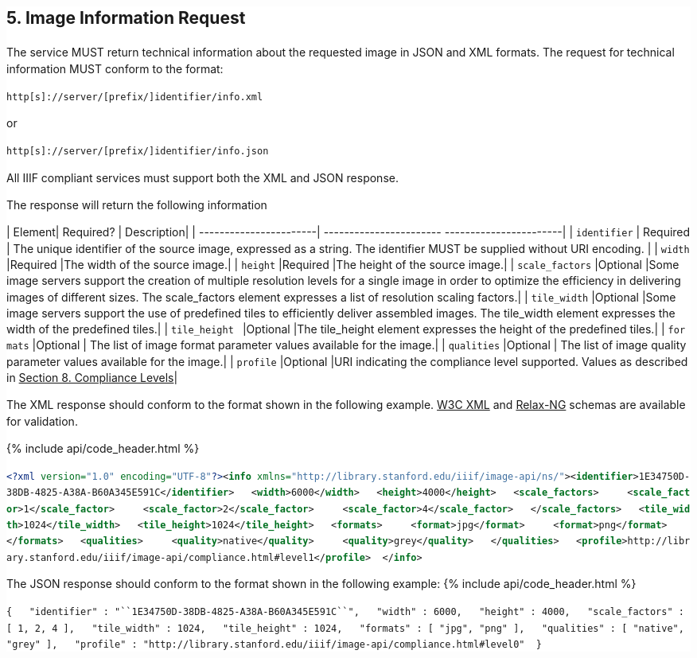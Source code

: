 ## 5. Image Information Request


The service MUST return technical information about the requested image
in JSON and XML formats. The request for technical information MUST
conform to the format:

`http[s]://server/[prefix/]identifier/info.xml`

or

`http[s]://server/[prefix/]identifier/info.json `

All IIIF compliant services must support both the XML and JSON response.

The response will return the following information

  | Element|                  Required?              | Description|
  | -----------------------|  ----------------------- -----------------------|
  | `identifier` | Required |    The unique identifier of the source image, expressed as a string. The identifier MUST be supplied without URI encoding. | 
|  `width`                   |Required                |The width of the source image.|
|  `height`                  |Required                |The height of the source image.|
|  `scale_factors`          |Optional                |Some image servers support the creation of multiple resolution levels for a single image in order to optimize the efficiency in delivering images of different sizes. The scale_factors element expresses a list of resolution scaling factors.|
| `tile_width`             |Optional               |Some image servers support the use of predefined tiles to efficiently deliver assembled images.  The tile_width element expresses the width of the predefined tiles.|
| `tile_height `           |Optional                |The tile_height element expresses the height of the predefined tiles.|
|  `formats`                 |Optional               | The list of image format parameter values available for the image.|
|  `qualities`               |Optional               | The list of image quality parameter values available for the image.|
|  `profile`                 |Optional                |URI indicating the compliance level supported. Values as described in [Section 8. Compliance Levels](#compliance)|


The XML response should conform to the format shown in the following
example. [W3C XML](xml/image-api.xsd) and [Relax-NG](xml/image-api.rng)
schemas are available for validation.

{% include api/code_header.html %}
```xml
<?xml version="1.0" encoding="UTF-8"?><info xmlns="http://library.stanford.edu/iiif/image-api/ns/"><identifier>1E34750D-38DB-4825-A38A-B60A345E591C</identifier>   <width>6000</width>   <height>4000</height>   <scale_factors>     <scale_factor>1</scale_factor>     <scale_factor>2</scale_factor>     <scale_factor>4</scale_factor>   </scale_factors>   <tile_width>1024</tile_width>   <tile_height>1024</tile_height>   <formats>     <format>jpg</format>     <format>png</format>   </formats>   <qualities>     <quality>native</quality>     <quality>grey</quality>   </qualities>   <profile>http://library.stanford.edu/iiif/image-api/compliance.html#level1</profile>  </info>
```

The JSON response should conform to the format shown in the following
example:
{% include api/code_header.html %}
```json-doc
{   "identifier" : "``1E34750D-38DB-4825-A38A-B60A345E591C``",   "width" : 6000,   "height" : 4000,   "scale_factors" : [ 1, 2, 4 ],   "tile_width" : 1024,   "tile_height" : 1024,   "formats" : [ "jpg", "png" ],   "qualities" : [ "native", "grey" ],   "profile" : "http://library.stanford.edu/iiif/image-api/compliance.html#level0"  }
```
